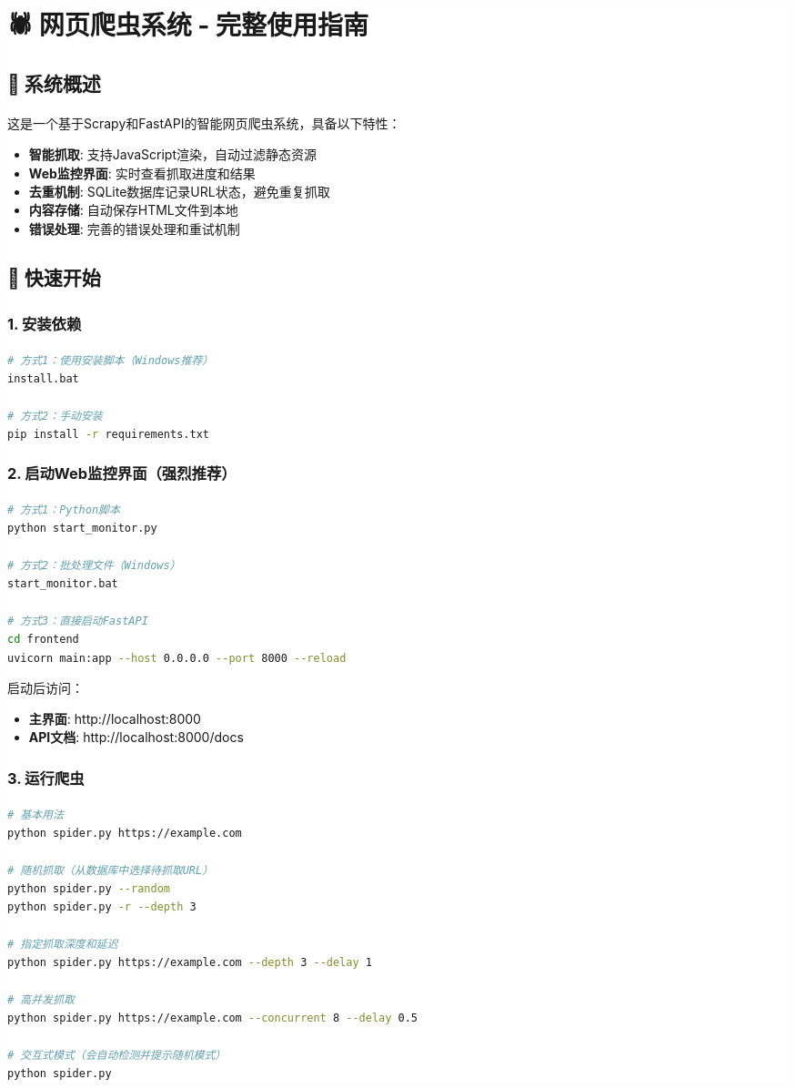 # 🕷️ 网页爬虫系统 - 完整使用指南

## 📖 系统概述

这是一个基于Scrapy和FastAPI的智能网页爬虫系统，具备以下特性：

- **智能抓取**: 支持JavaScript渲染，自动过滤静态资源
- **Web监控界面**: 实时查看抓取进度和结果
- **去重机制**: SQLite数据库记录URL状态，避免重复抓取
- **内容存储**: 自动保存HTML文件到本地
- **错误处理**: 完善的错误处理和重试机制

## 🚀 快速开始

### 1. 安装依赖

```bash
# 方式1：使用安装脚本（Windows推荐）
install.bat

# 方式2：手动安装
pip install -r requirements.txt
```

### 2. 启动Web监控界面（强烈推荐）

```bash
# 方式1：Python脚本
python start_monitor.py

# 方式2：批处理文件（Windows）
start_monitor.bat

# 方式3：直接启动FastAPI
cd frontend
uvicorn main:app --host 0.0.0.0 --port 8000 --reload
```

启动后访问：
- **主界面**: http://localhost:8000
- **API文档**: http://localhost:8000/docs

### 3. 运行爬虫

```bash
# 基本用法
python spider.py https://example.com

# 随机抓取（从数据库中选择待抓取URL）
python spider.py --random
python spider.py -r --depth 3

# 指定抓取深度和延迟
python spider.py https://example.com --depth 3 --delay 1

# 高并发抓取
python spider.py https://example.com --concurrent 8 --delay 0.5

# 交互式模式（会自动检测并提示随机模式）
python spider.py
```
